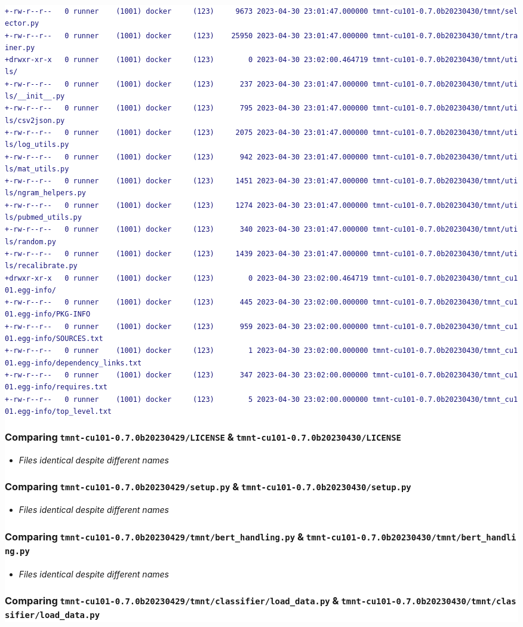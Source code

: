```diff
+-rw-r--r--   0 runner    (1001) docker     (123)     9673 2023-04-30 23:01:47.000000 tmnt-cu101-0.7.0b20230430/tmnt/selector.py
+-rw-r--r--   0 runner    (1001) docker     (123)    25950 2023-04-30 23:01:47.000000 tmnt-cu101-0.7.0b20230430/tmnt/trainer.py
+drwxr-xr-x   0 runner    (1001) docker     (123)        0 2023-04-30 23:02:00.464719 tmnt-cu101-0.7.0b20230430/tmnt/utils/
+-rw-r--r--   0 runner    (1001) docker     (123)      237 2023-04-30 23:01:47.000000 tmnt-cu101-0.7.0b20230430/tmnt/utils/__init__.py
+-rw-r--r--   0 runner    (1001) docker     (123)      795 2023-04-30 23:01:47.000000 tmnt-cu101-0.7.0b20230430/tmnt/utils/csv2json.py
+-rw-r--r--   0 runner    (1001) docker     (123)     2075 2023-04-30 23:01:47.000000 tmnt-cu101-0.7.0b20230430/tmnt/utils/log_utils.py
+-rw-r--r--   0 runner    (1001) docker     (123)      942 2023-04-30 23:01:47.000000 tmnt-cu101-0.7.0b20230430/tmnt/utils/mat_utils.py
+-rw-r--r--   0 runner    (1001) docker     (123)     1451 2023-04-30 23:01:47.000000 tmnt-cu101-0.7.0b20230430/tmnt/utils/ngram_helpers.py
+-rw-r--r--   0 runner    (1001) docker     (123)     1274 2023-04-30 23:01:47.000000 tmnt-cu101-0.7.0b20230430/tmnt/utils/pubmed_utils.py
+-rw-r--r--   0 runner    (1001) docker     (123)      340 2023-04-30 23:01:47.000000 tmnt-cu101-0.7.0b20230430/tmnt/utils/random.py
+-rw-r--r--   0 runner    (1001) docker     (123)     1439 2023-04-30 23:01:47.000000 tmnt-cu101-0.7.0b20230430/tmnt/utils/recalibrate.py
+drwxr-xr-x   0 runner    (1001) docker     (123)        0 2023-04-30 23:02:00.464719 tmnt-cu101-0.7.0b20230430/tmnt_cu101.egg-info/
+-rw-r--r--   0 runner    (1001) docker     (123)      445 2023-04-30 23:02:00.000000 tmnt-cu101-0.7.0b20230430/tmnt_cu101.egg-info/PKG-INFO
+-rw-r--r--   0 runner    (1001) docker     (123)      959 2023-04-30 23:02:00.000000 tmnt-cu101-0.7.0b20230430/tmnt_cu101.egg-info/SOURCES.txt
+-rw-r--r--   0 runner    (1001) docker     (123)        1 2023-04-30 23:02:00.000000 tmnt-cu101-0.7.0b20230430/tmnt_cu101.egg-info/dependency_links.txt
+-rw-r--r--   0 runner    (1001) docker     (123)      347 2023-04-30 23:02:00.000000 tmnt-cu101-0.7.0b20230430/tmnt_cu101.egg-info/requires.txt
+-rw-r--r--   0 runner    (1001) docker     (123)        5 2023-04-30 23:02:00.000000 tmnt-cu101-0.7.0b20230430/tmnt_cu101.egg-info/top_level.txt
```

### Comparing `tmnt-cu101-0.7.0b20230429/LICENSE` & `tmnt-cu101-0.7.0b20230430/LICENSE`

 * *Files identical despite different names*

### Comparing `tmnt-cu101-0.7.0b20230429/setup.py` & `tmnt-cu101-0.7.0b20230430/setup.py`

 * *Files identical despite different names*

### Comparing `tmnt-cu101-0.7.0b20230429/tmnt/bert_handling.py` & `tmnt-cu101-0.7.0b20230430/tmnt/bert_handling.py`

 * *Files identical despite different names*

### Comparing `tmnt-cu101-0.7.0b20230429/tmnt/classifier/load_data.py` & `tmnt-cu101-0.7.0b20230430/tmnt/classifier/load_data.py`
